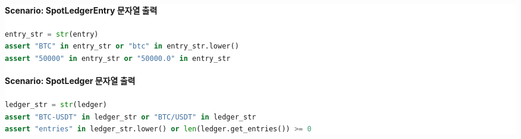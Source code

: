 #### Scenario: SpotLedgerEntry 문자열 출력
```python
entry_str = str(entry)
assert "BTC" in entry_str or "btc" in entry_str.lower()
assert "50000" in entry_str or "50000.0" in entry_str
```

#### Scenario: SpotLedger 문자열 출력
```python
ledger_str = str(ledger)
assert "BTC-USDT" in ledger_str or "BTC/USDT" in ledger_str
assert "entries" in ledger_str.lower() or len(ledger.get_entries()) >= 0
```

